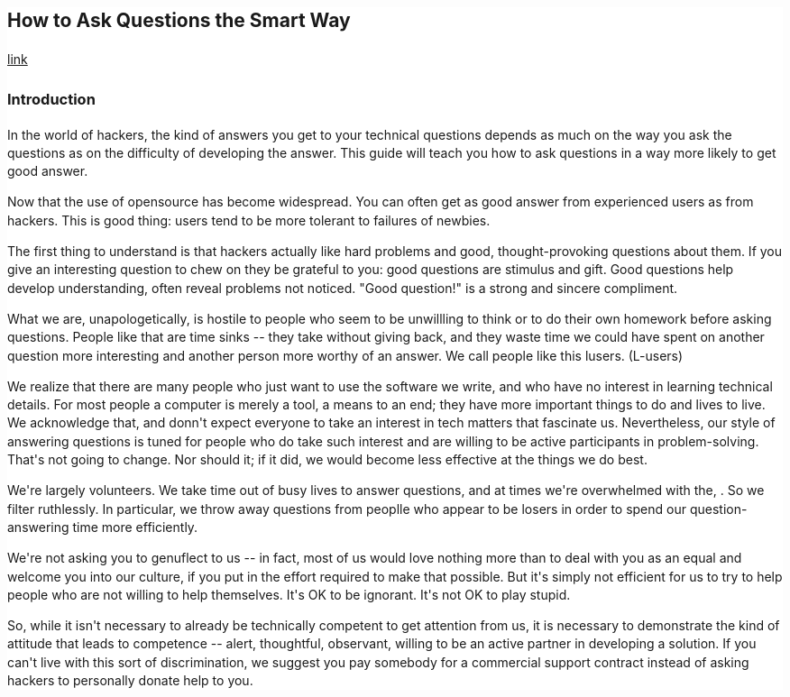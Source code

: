 ## How to Ask Questions the Smart Way
[link](http://catb.org/~esr/faqs/smart-questions.html)

### Introduction
In the world of hackers, the kind of answers you get to your technical questions depends as much on the way you ask the questions as on the difficulty of developing the answer. 
This guide will teach you how to ask questions in a way more likely to get good answer.

Now that the use of opensource has become widespread. 
You can often get as good answer from experienced users as from hackers. 
This is good thing: users tend to be more tolerant to failures of newbies.

The first thing to understand is that hackers actually like hard problems and good, 
thought-provoking questions about them.
If you give an interesting question to chew on they be grateful to you:
good questions are stimulus and gift.
Good questions help develop understanding, often reveal problems  not noticed.
"Good question!" is a strong and sincere compliment. 

What we are, unapologetically, is hostile to people who seem to be unwillling to think or to do their own homework before asking questions. 
People like that are time sinks --  they take without giving back, and they waste time we could have spent on another question more interesting and another person more worthy of an answer. 
We call people like this lusers. (L-users)

We realize that there are many people who just want to use the software we write, and who have no interest in learning technical details. 
For most people a computer is merely a tool, a means to an end; 
they have more important things to do and lives to live. 
We acknowledge that, and donn't expect everyone to take an interest in tech matters that fascinate us. 
Nevertheless, our style of answering questions is tuned for people who do take such interest and are willing to be active participants in problem-solving. 
That's not going to change. 
Nor should it; if it did, we would become less effective at the things we do best. 

We're largely volunteers. We take time out of busy lives to answer questions, and at times we're overwhelmed with the, . 
So we filter ruthlessly. In particular, we throw away questions from peoplle who appear to be losers in order to spend our question-answering time more efficiently. 

We're not asking you to genuflect to us -- in fact, most of us would love nothing more than to deal with you as an equal and welcome you into our culture, if you put in the effort required to make that possible. 
But it's simply not efficient for us to try to help people who are not willing to help themselves. 
It's OK to be ignorant. 
It's not OK to play stupid. 

So, while it isn't necessary to already be technically competent to get attention from us, 
it is necessary to demonstrate the kind of attitude that leads to competence -- 
alert, thoughtful, observant, willing to be an active partner in developing a solution. 
If you can't live with this sort of discrimination, we suggest you pay somebody for a commercial
support contract instead of asking hackers to personally donate help to you. 
